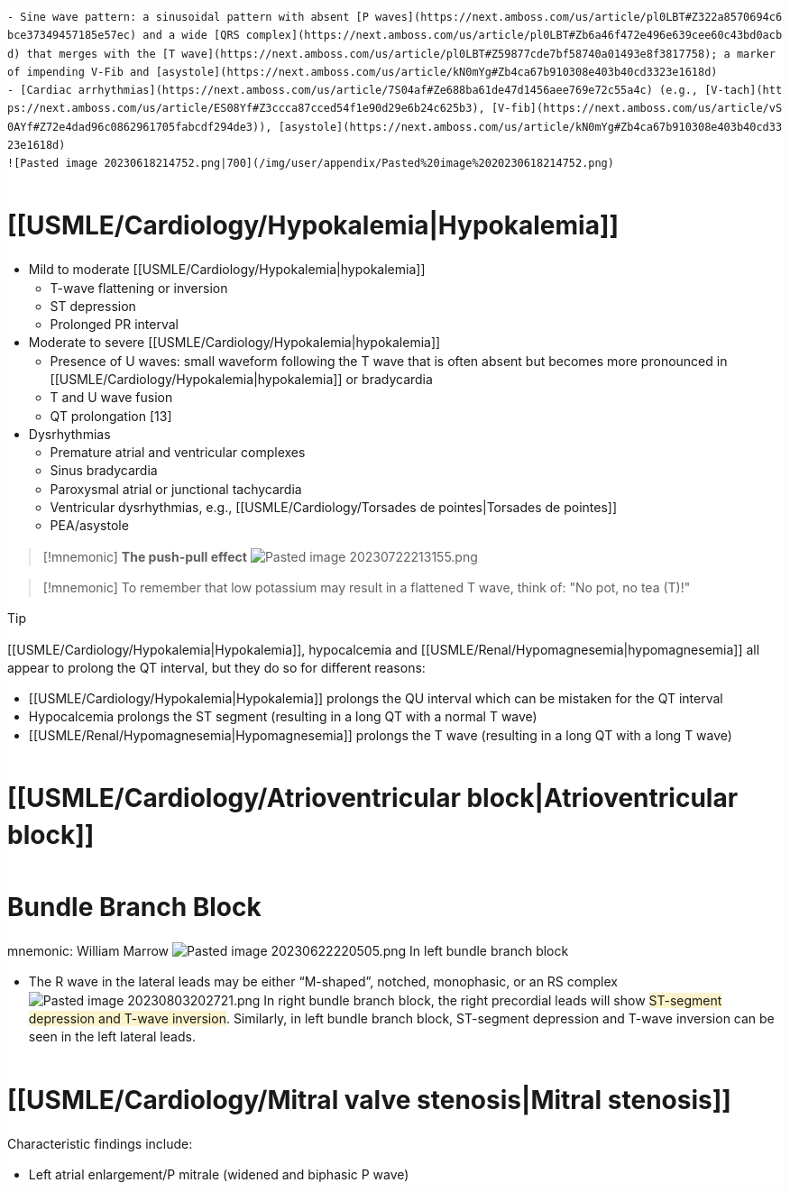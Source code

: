     - Sine wave pattern: a sinusoidal pattern with absent [P waves](https://next.amboss.com/us/article/pl0LBT#Z322a8570694c6bce37349457185e57ec) and a wide [QRS complex](https://next.amboss.com/us/article/pl0LBT#Zb6a46f472e496e639cee60c43bd0acbd) that merges with the [T wave](https://next.amboss.com/us/article/pl0LBT#Z59877cde7bf58740a01493e8f3817758); a marker of impending V-Fib and [asystole](https://next.amboss.com/us/article/kN0mYg#Zb4ca67b910308e403b40cd3323e1618d) 
    - [Cardiac arrhythmias](https://next.amboss.com/us/article/7S04af#Ze688ba61de47d1456aee769e72c55a4c) (e.g., [V-tach](https://next.amboss.com/us/article/ES08Yf#Z3ccca87cced54f1e90d29e6b24c625b3), [V-fib](https://next.amboss.com/us/article/vS0AYf#Z72e4dad96c0862961705fabcdf294de3)), [asystole](https://next.amboss.com/us/article/kN0mYg#Zb4ca67b910308e403b40cd3323e1618d)
	![Pasted image 20230618214752.png|700](/img/user/appendix/Pasted%20image%2020230618214752.png)
# [[USMLE/Cardiology/Hypokalemia\|Hypokalemia]]
- Mild to moderate [[USMLE/Cardiology/Hypokalemia\|hypokalemia]]
	- T-wave flattening  or inversion
	- ST depression 
	- Prolonged PR interval
- Moderate to severe [[USMLE/Cardiology/Hypokalemia\|hypokalemia]]
	- Presence of U waves: small waveform following the T wave that is often absent but becomes more pronounced in [[USMLE/Cardiology/Hypokalemia\|hypokalemia]] or bradycardia  
	- T and U wave fusion
	- QT prolongation  [13]
- Dysrhythmias
	- Premature atrial and ventricular complexes
	- Sinus bradycardia
	- Paroxysmal atrial or junctional tachycardia
	- Ventricular dysrhythmias, e.g., [[USMLE/Cardiology/Torsades de pointes\|Torsades de pointes]]
	- PEA/asystole

 >[!mnemonic]
 **The push-pull effect**
![Pasted image 20230722213155.png](/img/user/appendix/Pasted%20image%2020230722213155.png) 

>[!mnemonic] 
>To remember that low potassium may result in a flattened T wave, think of: "No pot, no tea (T)!"

>[!tip] 
>[[USMLE/Cardiology/Hypokalemia\|Hypokalemia]], hypocalcemia and [[USMLE/Renal/Hypomagnesemia\|hypomagnesemia]] all appear to prolong the QT interval, but they do so for different reasons: 
>- [[USMLE/Cardiology/Hypokalemia\|Hypokalemia]] prolongs the QU interval which can be mistaken for the QT interval
>- Hypocalcemia prolongs the ST segment (resulting in a long QT with a normal T wave)
>- [[USMLE/Renal/Hypomagnesemia\|Hypomagnesemia]] prolongs the T wave (resulting in a long QT with a long T wave)
# [[USMLE/Cardiology/Atrioventricular block\|Atrioventricular block]]
# Bundle Branch Block
mnemonic: William Marrow
![Pasted image 20230622220505.png](/img/user/appendix/Pasted%20image%2020230622220505.png)
In left bundle branch block
- The R wave in the lateral leads may be either “M-shaped”, notched, monophasic, or an RS complex![Pasted image 20230803202721.png](/img/user/appendix/Pasted%20image%2020230803202721.png)
In right bundle branch block, the right precordial leads will show <span style="background:rgba(240, 200, 0, 0.2)">ST-segment depression and T-wave inversion</span>. Similarly, in left bundle branch block, ST-segment depression and T-wave inversion can be seen in the left lateral leads.
# [[USMLE/Cardiology/Mitral valve stenosis\|Mitral stenosis]]
Characteristic findings include:
- Left atrial enlargement/P mitrale (widened and biphasic P wave)